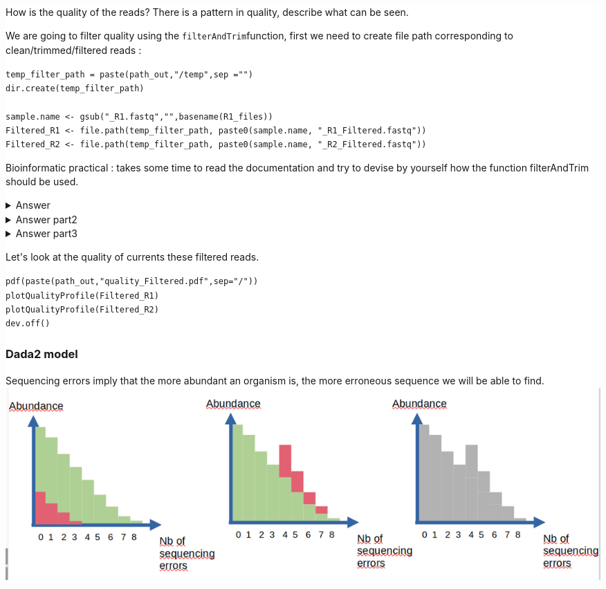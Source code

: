 How is the quality of the reads? 
There is a pattern in quality, describe what can be seen.

We are going to filter quality using the  `filterAndTrim`function, first we need to create file path corresponding to clean/trimmed/filtered reads : 

    temp_filter_path = paste(path_out,"/temp",sep ="")
    dir.create(temp_filter_path)
    
    sample.name <- gsub("_R1.fastq","",basename(R1_files))
    Filtered_R1 <- file.path(temp_filter_path, paste0(sample.name, "_R1_Filtered.fastq"))
    Filtered_R2 <- file.path(temp_filter_path, paste0(sample.name, "_R2_Filtered.fastq"))

Bioinformatic practical : takes some time to read the documentation and try to devise by yourself how the function   filterAndTrim should be used. 

<details><summary> Answer</summary></details>
<details><summary> Answer part2</summary></details>

<details><summary> Answer part3</summary></details>

Let's look at the quality of currents these filtered reads.

    pdf(paste(path_out,"quality_Filtered.pdf",sep="/"))
    plotQualityProfile(Filtered_R1)
    plotQualityProfile(Filtered_R2)
    dev.off()

### Dada2 model
Sequencing errors imply that the more abundant an organism is, the more erroneous sequence we will be able to find.
![dada2](/Figures/dada2_model.png)